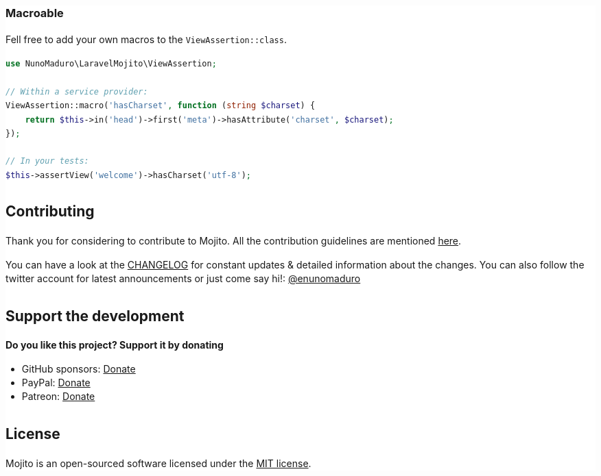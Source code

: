 ### Macroable

Fell free to add your own macros to the `ViewAssertion::class`.

```php
use NunoMaduro\LaravelMojito\ViewAssertion;

// Within a service provider:
ViewAssertion::macro('hasCharset', function (string $charset) {
    return $this->in('head')->first('meta')->hasAttribute('charset', $charset);
});

// In your tests:
$this->assertView('welcome')->hasCharset('utf-8');
```


## Contributing

Thank you for considering to contribute to Mojito. All the contribution guidelines are mentioned [here](CONTRIBUTING.md).

You can have a look at the [CHANGELOG](CHANGELOG.md) for constant updates & detailed information about the changes. You can also follow the twitter account for latest announcements or just come say hi!: [@enunomaduro](https://twitter.com/enunomaduro)

## Support the development
**Do you like this project? Support it by donating**

- GitHub sponsors: [Donate](https://github.com/sponsors/nunomaduro)
- PayPal: [Donate](https://www.paypal.com/cgi-bin/webscr?cmd=_s-xclick&hosted_button_id=66BYDWAT92N6L)
- Patreon: [Donate](https://www.patreon.com/nunomaduro)

## License

Mojito is an open-sourced software licensed under the [MIT license](LICENSE.md).
